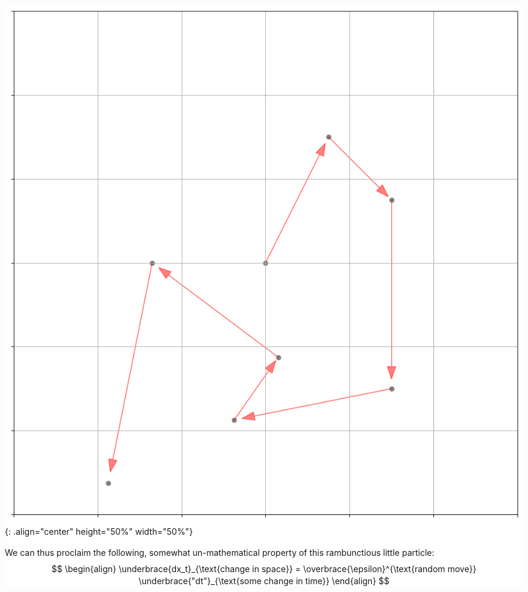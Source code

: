 ![](/blog/SDE/BrownianMotion.png){: .align="center" height="50%" width="50%"}

We can thus proclaim the following, somewhat un-mathematical property of this rambunctious little particle:
$$
\begin{align}
  \underbrace{dx_t}_{\text{change in space}} = \overbrace{\epsilon}^{\text{random move}} \underbrace{"dt"}_{\text{some change in time}}
\end{align}
$$
